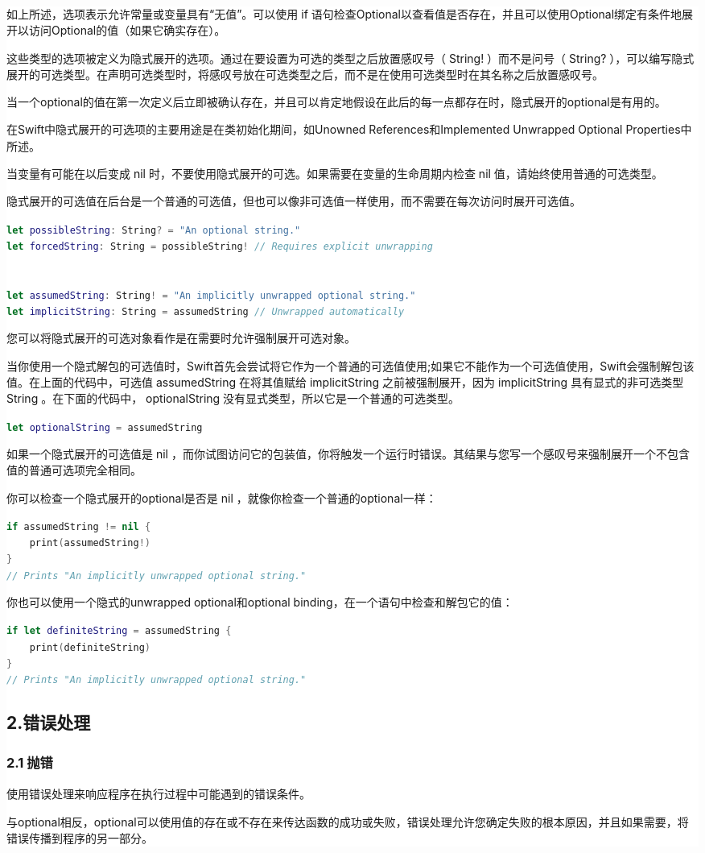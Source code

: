 如上所述，选项表示允许常量或变量具有“无值”。可以使用 if 语句检查Optional以查看值是否存在，并且可以使用Optional绑定有条件地展开以访问Optional的值（如果它确实存在）。

这些类型的选项被定义为隐式展开的选项。通过在要设置为可选的类型之后放置感叹号（ String! ）而不是问号（ String? ），可以编写隐式展开的可选类型。在声明可选类型时，将感叹号放在可选类型之后，而不是在使用可选类型时在其名称之后放置感叹号。


当一个optional的值在第一次定义后立即被确认存在，并且可以肯定地假设在此后的每一点都存在时，隐式展开的optional是有用的。

在Swift中隐式展开的可选项的主要用途是在类初始化期间，如Unowned References和Implemented Unwrapped Optional Properties中所述。

当变量有可能在以后变成 nil 时，不要使用隐式展开的可选。如果需要在变量的生命周期内检查 nil 值，请始终使用普通的可选类型。

隐式展开的可选值在后台是一个普通的可选值，但也可以像非可选值一样使用，而不需要在每次访问时展开可选值。
```swift
let possibleString: String? = "An optional string."
let forcedString: String = possibleString! // Requires explicit unwrapping


let assumedString: String! = "An implicitly unwrapped optional string."
let implicitString: String = assumedString // Unwrapped automatically
```
您可以将隐式展开的可选对象看作是在需要时允许强制展开可选对象。

当你使用一个隐式解包的可选值时，Swift首先会尝试将它作为一个普通的可选值使用;如果它不能作为一个可选值使用，Swift会强制解包该值。在上面的代码中，可选值 assumedString 在将其值赋给 implicitString 之前被强制展开，因为 implicitString 具有显式的非可选类型 String 。在下面的代码中， optionalString 没有显式类型，所以它是一个普通的可选类型。
```swift
let optionalString = assumedString
```

如果一个隐式展开的可选值是 nil ，而你试图访问它的包装值，你将触发一个运行时错误。其结果与您写一个感叹号来强制展开一个不包含值的普通可选项完全相同。


你可以检查一个隐式展开的optional是否是 nil ，就像你检查一个普通的optional一样：


```swift
if assumedString != nil {
    print(assumedString!)
}
// Prints "An implicitly unwrapped optional string."
```

你也可以使用一个隐式的unwrapped optional和optional binding，在一个语句中检查和解包它的值：

```swift
if let definiteString = assumedString {
    print(definiteString)
}
// Prints "An implicitly unwrapped optional string."
```

## 2.错误处理

### 2.1 抛错
使用错误处理来响应程序在执行过程中可能遇到的错误条件。

与optional相反，optional可以使用值的存在或不存在来传达函数的成功或失败，错误处理允许您确定失败的根本原因，并且如果需要，将错误传播到程序的另一部分。
